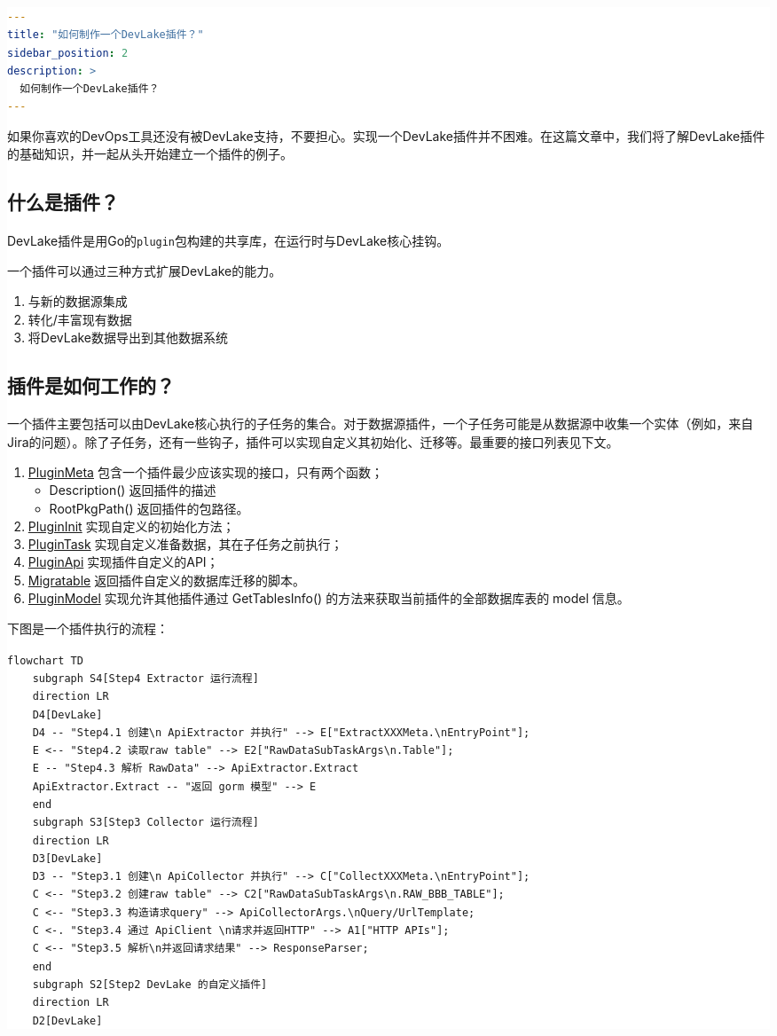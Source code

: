 ```yaml
---
title: "如何制作一个DevLake插件？"
sidebar_position: 2
description: >
  如何制作一个DevLake插件？
---
```



如果你喜欢的DevOps工具还没有被DevLake支持，不要担心。实现一个DevLake插件并不困难。在这篇文章中，我们将了解DevLake插件的基础知识，并一起从头开始建立一个插件的例子。

## 什么是插件？

DevLake插件是用Go的`plugin`包构建的共享库，在运行时与DevLake核心挂钩。

一个插件可以通过三种方式扩展DevLake的能力。

1. 与新的数据源集成
2. 转化/丰富现有数据
3. 将DevLake数据导出到其他数据系统


## 插件是如何工作的？

一个插件主要包括可以由DevLake核心执行的子任务的集合。对于数据源插件，一个子任务可能是从数据源中收集一个实体（例如，来自Jira的问题）。除了子任务，还有一些钩子，插件可以实现自定义其初始化、迁移等。最重要的接口列表见下文。

1. [PluginMeta](https://github.com/apache/incubator-devlake/blob/main/plugins/core/plugin_meta.go) 包含一个插件最少应该实现的接口，只有两个函数；
   - Description() 返回插件的描述
   - RootPkgPath() 返回插件的包路径。
2. [PluginInit](https://github.com/apache/incubator-devlake/blob/main/plugins/core/plugin_init.go) 实现自定义的初始化方法；
3. [PluginTask](https://github.com/apache/incubator-devlake/blob/main/plugins/core/plugin_task.go) 实现自定义准备数据，其在子任务之前执行；
4. [PluginApi](https://github.com/apache/incubator-devlake/blob/main/plugins/core/plugin_api.go) 实现插件自定义的API；
5. [Migratable](https://github.com/apache/incubator-devlake/blob/main/plugins/core/plugin_db_migration.go) 返回插件自定义的数据库迁移的脚本。
6. [PluginModel](https://github.com/apache/incubator-devlake/blob/main/plugins/core/plugin_model.go) 实现允许其他插件通过 GetTablesInfo() 的方法来获取当前插件的全部数据库表的 model 信息。

下图是一个插件执行的流程：

```mermaid
flowchart TD
    subgraph S4[Step4 Extractor 运行流程]
    direction LR
    D4[DevLake]
    D4 -- "Step4.1 创建\n ApiExtractor 并执行" --> E["ExtractXXXMeta.\nEntryPoint"];
    E <-- "Step4.2 读取raw table" --> E2["RawDataSubTaskArgs\n.Table"];
    E -- "Step4.3 解析 RawData" --> ApiExtractor.Extract
    ApiExtractor.Extract -- "返回 gorm 模型" --> E
    end
    subgraph S3[Step3 Collector 运行流程]
    direction LR
    D3[DevLake]
    D3 -- "Step3.1 创建\n ApiCollector 并执行" --> C["CollectXXXMeta.\nEntryPoint"];
    C <-- "Step3.2 创建raw table" --> C2["RawDataSubTaskArgs\n.RAW_BBB_TABLE"];
    C <-- "Step3.3 构造请求query" --> ApiCollectorArgs.\nQuery/UrlTemplate;
    C <-. "Step3.4 通过 ApiClient \n请求并返回HTTP" --> A1["HTTP APIs"];
    C <-- "Step3.5 解析\n并返回请求结果" --> ResponseParser;
    end
    subgraph S2[Step2 DevLake 的自定义插件]
    direction LR
    D2[DevLake]
```